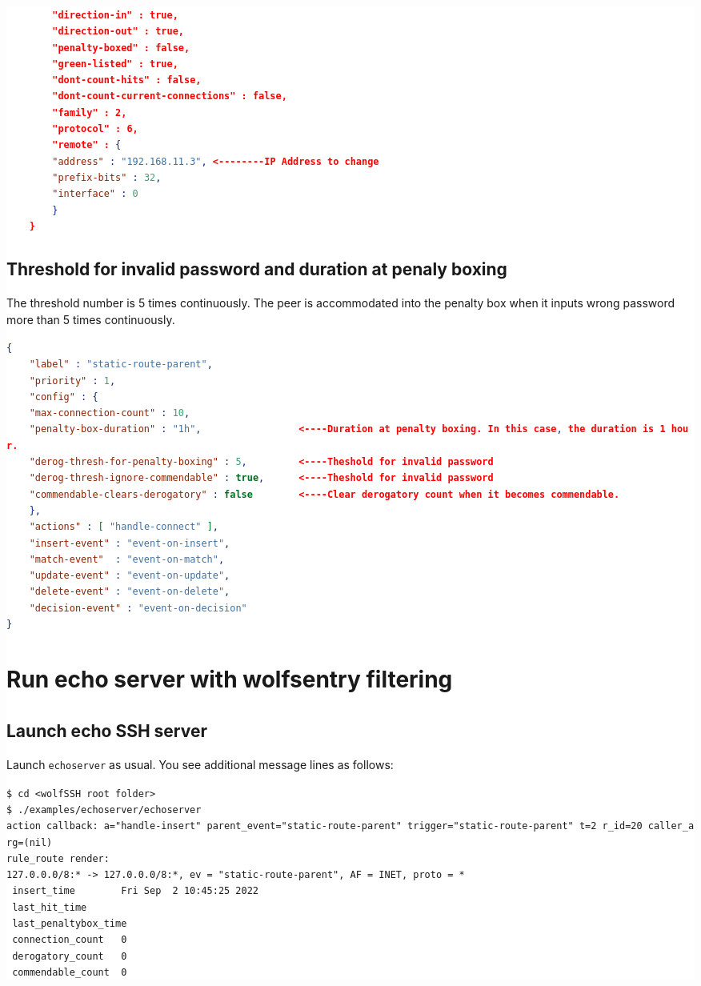 ```json
	    "direction-in" : true,
	    "direction-out" : true,
	    "penalty-boxed" : false,
	    "green-listed" : true,
	    "dont-count-hits" : false,
	    "dont-count-current-connections" : false,
	    "family" : 2,
        "protocol" : 6,
	    "remote" : {
	    "address" : "192.168.11.3", <--------IP Address to change
	    "prefix-bits" : 32,
	    "interface" : 0
	    }
	}
```
## Threshold for invalid password and duration at penaly boxing 

The threshold number is 5 times continuously. The peer is accommodated into the penalty box when it inputs wrong password more than 5 times continuously.

```json
{
    "label" : "static-route-parent",
    "priority" : 1,
    "config" : {
	"max-connection-count" : 10,
	"penalty-box-duration" : "1h",                 <----Duration at penalty boxing. In this case, the duration is 1 hour.
	"derog-thresh-for-penalty-boxing" : 5,         <----Theshold for invalid password
	"derog-thresh-ignore-commendable" : true,      <----Theshold for invalid password
	"commendable-clears-derogatory" : false        <----Clear derogatory count when it becomes commendable. 
    },
    "actions" : [ "handle-connect" ],
    "insert-event" : "event-on-insert",
    "match-event"  : "event-on-match",
    "update-event" : "event-on-update",
    "delete-event" : "event-on-delete",
    "decision-event" : "event-on-decision"
}
```

# Run echo server with wolfsentry filtering

## Launch echo SSH server

Launch `echoserver` as usual. You see additional message lines as follows:

```shell
$ cd <wolfSSH root folder>
$ ./examples/echoserver/echoserver 
action callback: a="handle-insert" parent_event="static-route-parent" trigger="static-route-parent" t=2 r_id=20 caller_arg=(nil)
rule_route render: 
127.0.0.0/8:* -> 127.0.0.0/8:*, ev = "static-route-parent", AF = INET, proto = *
 insert_time 		Fri Sep  2 10:45:25 2022
 last_hit_time 		
 last_penaltybox_time 	
 connection_count 	0
 derogatory_count 	0
 commendable_count 	0
```